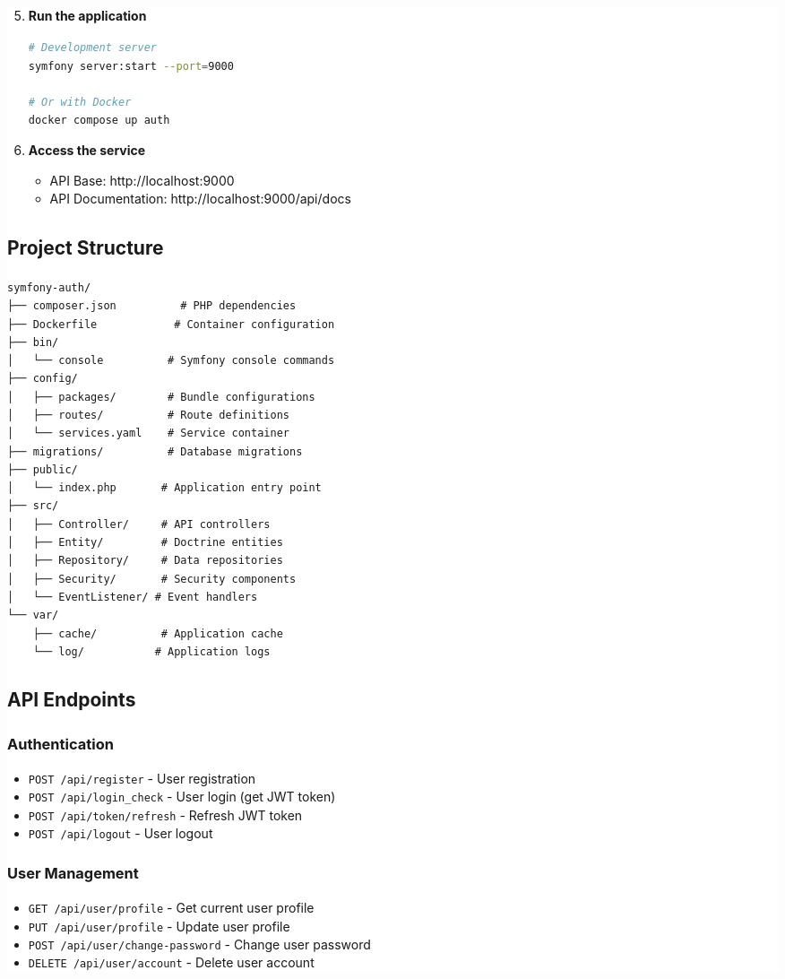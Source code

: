 5. **Run the application**
   ```bash
   # Development server
   symfony server:start --port=9000
   
   # Or with Docker
   docker compose up auth
   ```

6. **Access the service**
   - API Base: http://localhost:9000
   - API Documentation: http://localhost:9000/api/docs

## Project Structure

```
symfony-auth/
├── composer.json          # PHP dependencies
├── Dockerfile            # Container configuration
├── bin/
│   └── console          # Symfony console commands
├── config/
│   ├── packages/        # Bundle configurations
│   ├── routes/          # Route definitions
│   └── services.yaml    # Service container
├── migrations/          # Database migrations
├── public/
│   └── index.php       # Application entry point
├── src/
│   ├── Controller/     # API controllers
│   ├── Entity/         # Doctrine entities
│   ├── Repository/     # Data repositories
│   ├── Security/       # Security components
│   └── EventListener/ # Event handlers
└── var/
    ├── cache/          # Application cache
    └── log/           # Application logs
```

## API Endpoints

### Authentication

- `POST /api/register` - User registration
- `POST /api/login_check` - User login (get JWT token)
- `POST /api/token/refresh` - Refresh JWT token
- `POST /api/logout` - User logout

### User Management

- `GET /api/user/profile` - Get current user profile
- `PUT /api/user/profile` - Update user profile
- `POST /api/user/change-password` - Change user password
- `DELETE /api/user/account` - Delete user account
